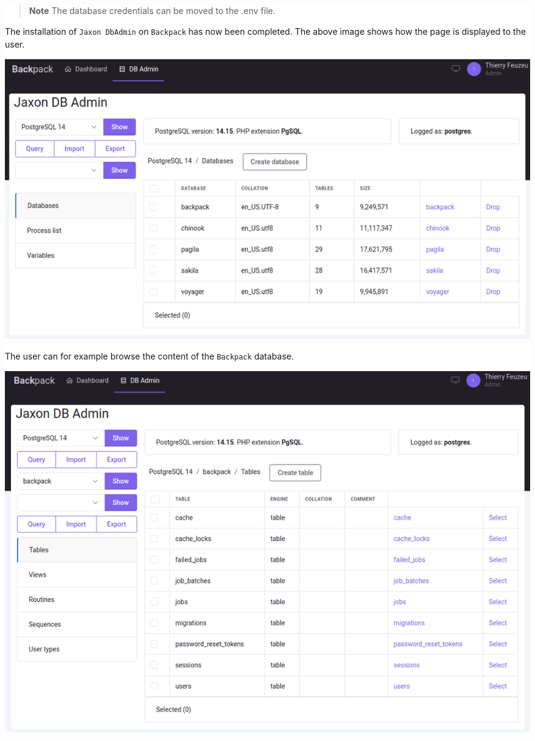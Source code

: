 > **Note** The database credentials can be moved to the .env file.

The installation of `Jaxon DbAdmin` on `Backpack` has now been completed.
The above image shows how the page is displayed to the user.

[![backpack-dbadmin-server](./backpack-dbadmin-server.png)](./backpack-dbadmin-server.png)

The user can for example browse the content of the `Backpack` database.

[![backpack-dbadmin-database](./backpack-dbadmin-database.png)](./backpack-dbadmin-database.png)
